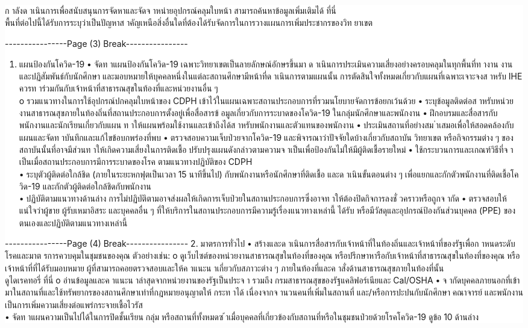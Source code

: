 ก าลังด าเนินการเพื่อสนับสนุนการจัดหาและจัดจ าหน่ายอุปกรณ์คลุมใบหน้า สามารถค้นหาข้อมูลเพิ่มเติมได้ ที่นี่  
พื้นที่ต่อไปนี้ได้รับการระบุว่าเป็นปัญหาส าคัญเหนือสิ่งอื่นใดที่ต้องได้รับจัดการในการวางแผนการเพิ่มประชากรของวิท
ยาเขต 
  
----------------Page (3) Break----------------
1. แผนป้องกันโควิด-19 
• จัดท าแผนป้องกันโควิด-19 เฉพาะวิทยาเขตเป็นลายลักษณ์อักษรขึ้นมา 
ด าเนินการประเมินความเสี่ยงอย่างครอบคลุมในทุกพื้นที่ท างาน งาน และปฏิสัมพันธ์กับนักศึกษา 
และมอบหมายให้บุคคลหนึ่งในแต่ละสถานศึกษามีหน้าที่ด าเนินการตามแผนนั้น 
การตัดสินใจทั้งหมดเกี่ยวกับแผนที่เฉพาะเจาะจงส าหรับ IHE 
ควรท าร่วมกันกับเจ้าหน้าที่สาธารณสุขในท้องที่และหน่วยงานอื่น ๆ   
o รวมแนวทางในการใช้อุปกรณ์ปกคลุมใบหน้าของ CDPH 
เข้าไว้ในแผนเฉพาะสถานประกอบการที่รวมนโยบายจัดการข้อยกเว้นด้วย 
• ระบุข้อมูลติดต่อส าหรับหน่วยงานสาธารณสุขภายในท้องถิ่นที่สถานประกอบการตั้งอยู่เพื่อสื่อสารข้
อมูลเกี่ยวกับการระบาดของโควิด-19 ในกลุ่มนักศึกษาและพนักงาน 
• ฝึกอบรมและสื่อสารกับพนักงานและนักเรียนเกี่ยวกับแผน 
ท าให้แผนพร้อมใช้งานและเข้าถึงได้ส าหรับพนักงานและตัวแทนของพนักงาน 
• ประเมินสถานที่อย่างสม ่าเสมอเพื่อให้สอดคล้องกับแผนและจัดท าบันทึกและแก้ไขข้อบกพร่องที่พบ 
• ตรวจสอบความเจ็บป่วยจากโควิด-19 และพิจารณาว่าปัจจัยใดบ้างเกี่ยวกับสถาบัน วิทยาเขต 
หรือกิจกรรมต่าง ๆ ของสถาบันนั้นที่อาจมีส่วนท าให้เกิดความเสี่ยงในการติดเชื้อ 
ปรับปรุงแผนดังกล่าวตามความจ าเป็นเพื่อป้องกันไม่ให้มีผู้ติดเชื้อรายใหม่ 
• ใช้กระบวนการและเกณฑ์วิธีที่จ าเป็นเมื่อสถานประกอบการมีการระบาดของโรค 
ตามแนวทางปฏิบัติของ CDPH  
• ระบุตัวผู้ติดต่อใกล้ชิด (ภายในระยะหกฟุตเป็นเวลา 15 นาทีขึ้นไป) 
กับพนักงานหรือนักศึกษาที่ติดเชื้อ และด าเนินขั้นตอนต่าง ๆ 
เพื่อแยกและกักตัวพนักงานที่ติดเชื้อโควิด-19 และกักตัวผู้ติดต่อใกล้ชิดกับพนักงาน  
• ปฏิบัติตามแนวทางด้านล่าง 
การไม่ปฏิบัติตามอาจส่งผลให้เกิดการเจ็บป่วยในสถานประกอบการซึ่งอาจท าให้ต้องปิดกิจการลงชั่
วคราวหรือถูกจ ากัด 
• ตรวจสอบให้แน่ใจว่าผู้ขาย ผู้รับเหมาอิสระ และบุคคลอื่น ๆ 
ที่ให้บริการในสถานประกอบการมีความรู้เรื่องแนวทางเหล่านี้ ได้รับ 
หรือมีวัสดุและอุปกรณ์ป้องกันส่วนบุคคล (PPE) ของตนเองและปฏิบัติตามแนวทางเหล่านี้ 
  
----------------Page (4) Break----------------
2. มาตรการทั่วไป 
• สร้างและด าเนินการสื่อสารกับเจ้าหน้าที่ในท้องถิ่นและเจ้าหน้าที่ของรัฐเพื่อก าหนดระดับโรคและมาต
รการควบคุมในชุมชนของคุณ ตัวอย่างเช่น: 
o ดูเว็บไซต์ของหน่วยงานสาธารณสุขในท้องที่ของคุณ 
หรือปรึกษาหารือกับเจ้าหน้าที่สาธารณสุขในท้องที่ของคุณ หรือเจ้าหน้าที่ที่ได้รับมอบหมาย 
ผู้ที่สามารถคอยตรวจสอบและให้ค าแนะน าเกี่ยวกับสภาวะต่าง ๆ 
ภายในท้องที่และค าสั่งด้านสาธารณสุขภายในท้องที่นั้น  
ดูไดเรคทอรี่ ที่นี่ 
o อ่านข้อมูลและค าแนะน าล่าสุดจากหน่วยงานของรัฐเป็นประจ า รวมถึง 
กรมสาธารณสุขของรัฐแคลิฟอร์เนียและ Cal/OSHA 
• จ ากัดบุคคลภายนอกที่เข้ามาในสถานที่และใช้ทรัพยากรของสถานศึกษาเท่าที่กฎหมายอนุญาตให้
กระท าได้ เนื่องจากจ านวนคนที่เพิ่มในสถานที่ และ/หรือการปะปนกับนักศึกษา คณาจารย์ 
และพนักงานเป็นการเพิ่มความเสี่ยงต่อแพร่กระจายเชื้อไวรัส  
• จัดท าแผนความเป็นไปได้ในการปิดชั้นเรียน กลุ่ม 
หรือสถานที่ทั้งหมดซ ้าเมื่อบุคคลที่เกี่ยวข้องกับสถานที่หรือในชุมชนป่วยด้วยโรคโควิด-19 ดูข้อ 
10 ด้านล่าง 
 